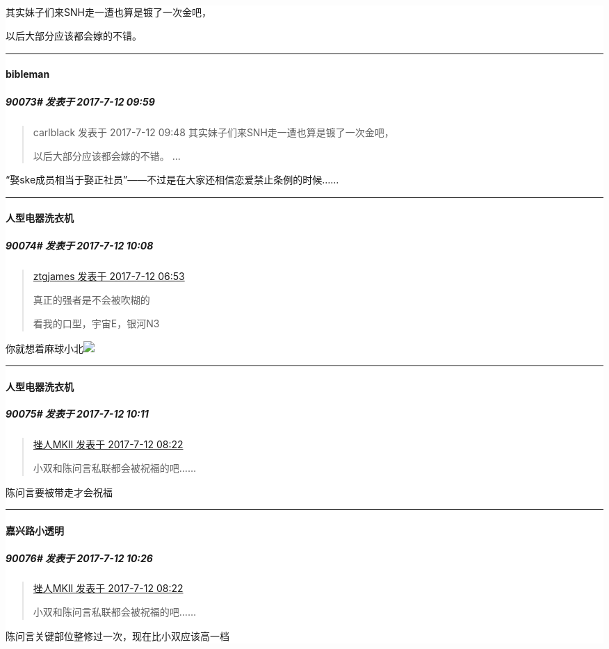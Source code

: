 
其实妹子们来SNH走一遭也算是镀了一次金吧，

以后大部分应该都会嫁的不错。


-----

####  bibleman  
##### 90073#       发表于 2017-7-12 09:59


<blockquote>carlblack 发表于 2017-7-12 09:48
其实妹子们来SNH走一遭也算是镀了一次金吧，

以后大部分应该都会嫁的不错。 ...</blockquote>
“娶ske成员相当于娶正社员”——不过是在大家还相信恋爱禁止条例的时候……


-----

####  人型电器洗衣机  
##### 90074#       发表于 2017-7-12 10:08


<blockquote><a href="httphttps://bbs.saraba1st.com/2b/forum.php?mod=redirect&amp;goto=findpost&amp;pid=36552132&amp;ptid=1105387" target="_blank">ztgjames 发表于 2017-7-12 06:53</a>

真正的强者是不会被吹糊的


看我的口型，宇宙E，银河N3</blockquote>
你就想着麻球小北<img src="https://static.saraba1st.com/image/smiley/face2017/065.png" referrerpolicy="no-referrer">


-----

####  人型电器洗衣机  
##### 90075#       发表于 2017-7-12 10:11


<blockquote><a href="httphttps://bbs.saraba1st.com/2b/forum.php?mod=redirect&amp;goto=findpost&amp;pid=36552432&amp;ptid=1105387" target="_blank">挫人MKII 发表于 2017-7-12 08:22</a>

小双和陈问言私联都会被祝福的吧……</blockquote>
陈问言要被带走才会祝福


-----

####  嘉兴路小透明  
##### 90076#       发表于 2017-7-12 10:26


<blockquote><a href="httphttps://bbs.saraba1st.com/2b/forum.php?mod=redirect&amp;goto=findpost&amp;pid=36552432&amp;ptid=1105387" target="_blank">挫人MKII 发表于 2017-7-12 08:22</a>

小双和陈问言私联都会被祝福的吧……</blockquote>
陈问言关键部位整修过一次，现在比小双应该高一档
